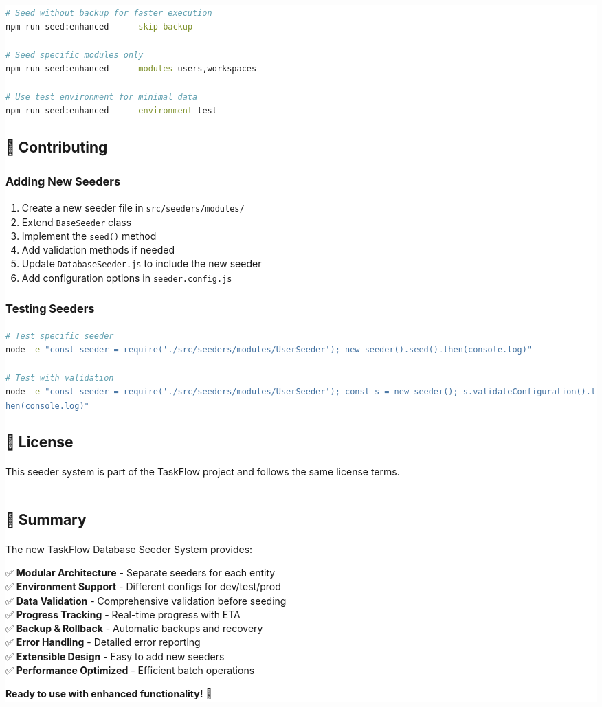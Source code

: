```bash
# Seed without backup for faster execution
npm run seed:enhanced -- --skip-backup

# Seed specific modules only
npm run seed:enhanced -- --modules users,workspaces

# Use test environment for minimal data
npm run seed:enhanced -- --environment test
```

## 🤝 Contributing

### Adding New Seeders

1. Create a new seeder file in `src/seeders/modules/`
2. Extend `BaseSeeder` class
3. Implement the `seed()` method
4. Add validation methods if needed
5. Update `DatabaseSeeder.js` to include the new seeder
6. Add configuration options in `seeder.config.js`

### Testing Seeders

```bash
# Test specific seeder
node -e "const seeder = require('./src/seeders/modules/UserSeeder'); new seeder().seed().then(console.log)"

# Test with validation
node -e "const seeder = require('./src/seeders/modules/UserSeeder'); const s = new seeder(); s.validateConfiguration().then(console.log)"
```

## 📄 License

This seeder system is part of the TaskFlow project and follows the same license terms.

---

## 🎯 Summary

The new TaskFlow Database Seeder System provides:

✅ **Modular Architecture** - Separate seeders for each entity  
✅ **Environment Support** - Different configs for dev/test/prod  
✅ **Data Validation** - Comprehensive validation before seeding  
✅ **Progress Tracking** - Real-time progress with ETA  
✅ **Backup & Rollback** - Automatic backups and recovery  
✅ **Error Handling** - Detailed error reporting  
✅ **Extensible Design** - Easy to add new seeders  
✅ **Performance Optimized** - Efficient batch operations  

**Ready to use with enhanced functionality!** 🚀
